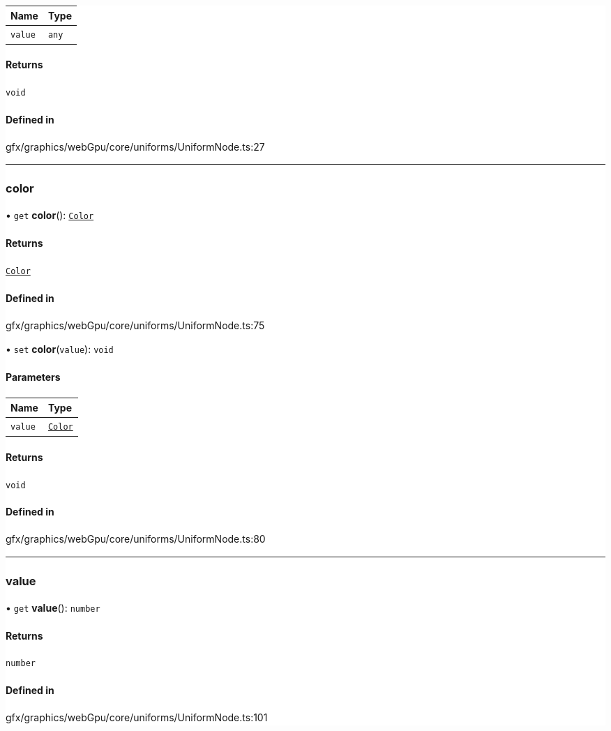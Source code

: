 | Name | Type |
| :------ | :------ |
| `value` | `any` |

#### Returns

`void`

#### Defined in

gfx/graphics/webGpu/core/uniforms/UniformNode.ts:27

___

### color

• `get` **color**(): [`Color`](Color.md)

#### Returns

[`Color`](Color.md)

#### Defined in

gfx/graphics/webGpu/core/uniforms/UniformNode.ts:75

• `set` **color**(`value`): `void`

#### Parameters

| Name | Type |
| :------ | :------ |
| `value` | [`Color`](Color.md) |

#### Returns

`void`

#### Defined in

gfx/graphics/webGpu/core/uniforms/UniformNode.ts:80

___

### value

• `get` **value**(): `number`

#### Returns

`number`

#### Defined in

gfx/graphics/webGpu/core/uniforms/UniformNode.ts:101
